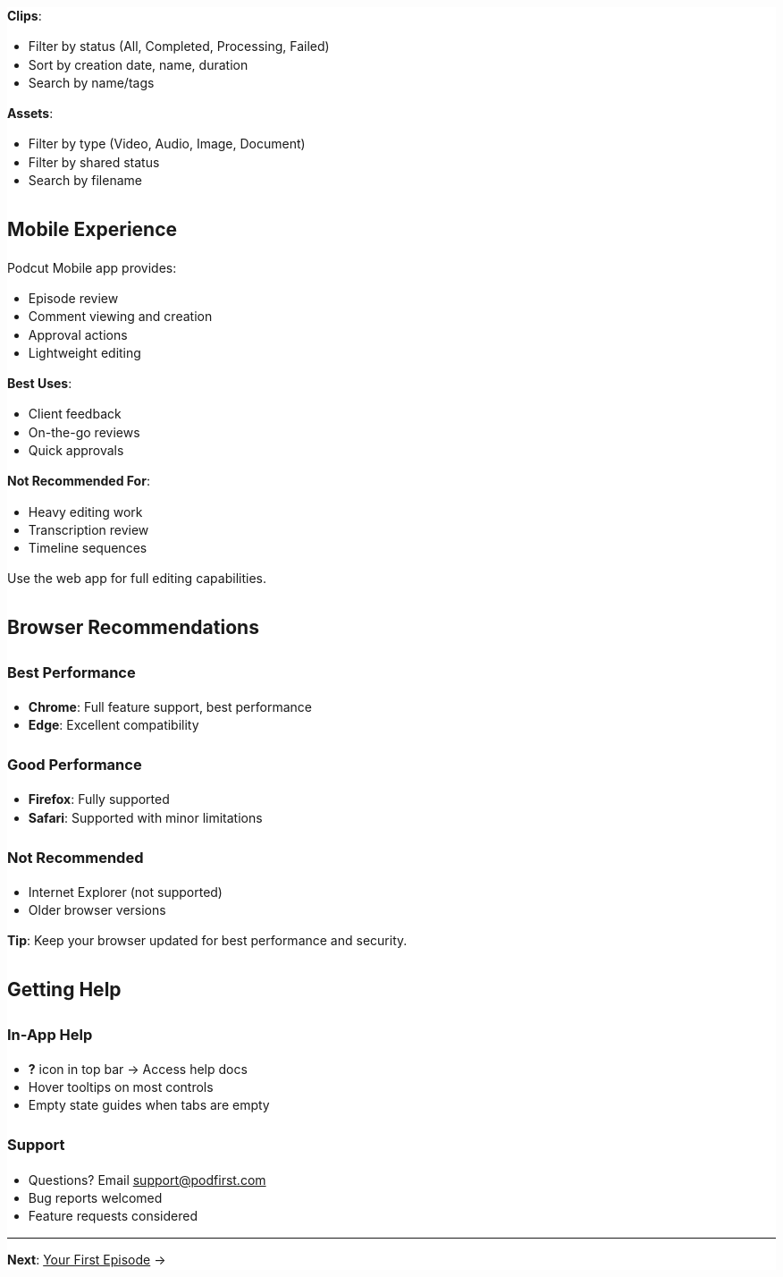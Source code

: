 **Clips**:
- Filter by status (All, Completed, Processing, Failed)
- Sort by creation date, name, duration
- Search by name/tags

**Assets**:
- Filter by type (Video, Audio, Image, Document)
- Filter by shared status
- Search by filename

## Mobile Experience

Podcut Mobile app provides:
- Episode review
- Comment viewing and creation
- Approval actions
- Lightweight editing

**Best Uses**:
- Client feedback
- On-the-go reviews
- Quick approvals

**Not Recommended For**:
- Heavy editing work
- Transcription review
- Timeline sequences

Use the web app for full editing capabilities.

## Browser Recommendations

### Best Performance
- **Chrome**: Full feature support, best performance
- **Edge**: Excellent compatibility

### Good Performance
- **Firefox**: Fully supported
- **Safari**: Supported with minor limitations

### Not Recommended
- Internet Explorer (not supported)
- Older browser versions

**Tip**: Keep your browser updated for best performance and security.

## Getting Help

### In-App Help
- **?** icon in top bar → Access help docs
- Hover tooltips on most controls
- Empty state guides when tabs are empty

### Support
- Questions? Email support@podfirst.com
- Bug reports welcomed
- Feature requests considered

---

**Next**: [Your First Episode](./04-first-episode.md) →
